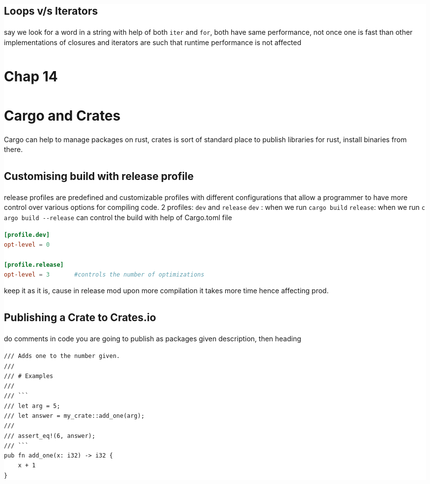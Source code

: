 ## Loops v/s Iterators

say we look for a word in a string with help of both `iter` and `for`, both have
same performance, not once one is fast than other
implementations of closures and iterators are such that runtime performance is not affected

# Chap 14

# Cargo and Crates

Cargo can help to manage packages on rust, crates is sort of standard place to
publish libraries for rust, install binaries from there.

## Customising build with release profile

release profiles are predefined and customizable profiles with different configurations that allow a programmer to have more control over various options for compiling code.
2 profiles: `dev` and `release`
`dev` : when we run `cargo build`
`release`: when we run `cargo build --release`
can control the build with help of Cargo.toml file

```toml
[profile.dev]
opt-level = 0

[profile.release]
opt-level = 3       #controls the number of optimizations
```

keep it as it is, cause in release mod upon more compilation it takes more time
hence affecting prod.

## Publishing a Crate to Crates.io

do comments in code you are going to publish as packages
given description,
then heading

    /// Adds one to the number given.
    ///
    /// # Examples
    ///
    /// ```
    /// let arg = 5;
    /// let answer = my_crate::add_one(arg);
    ///
    /// assert_eq!(6, answer);
    /// ```
    pub fn add_one(x: i32) -> i32 {
        x + 1
    }
